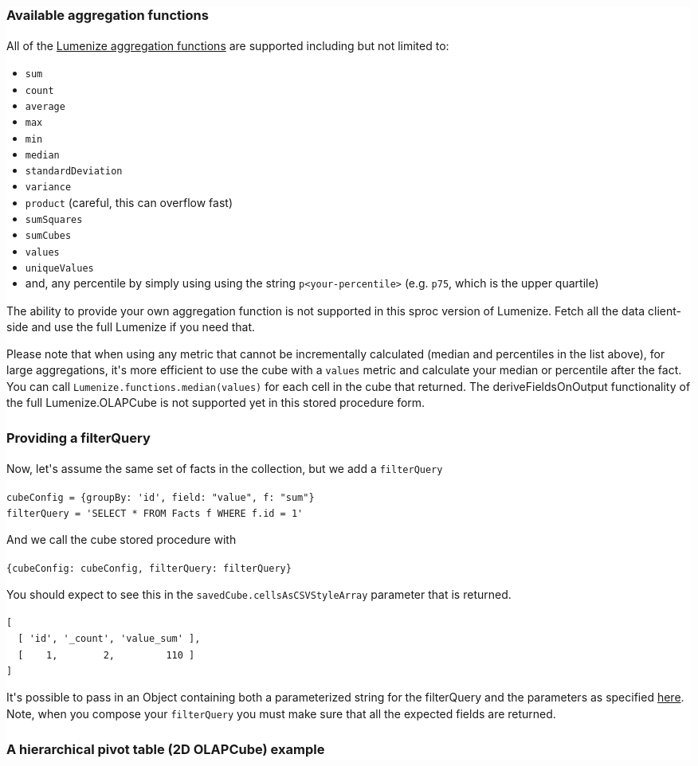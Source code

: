 ### Available aggregation functions ###

All of the [Lumenize aggregation functions](http://commondatastorage.googleapis.com/versions.lumenize.com/docs/lumenize-docs/index.html#!/api/Lumenize.functions) are supported including but not limited to:

* `sum`
* `count`
* `average`
* `max`
* `min`
* `median`
* `standardDeviation`
* `variance`
* `product` (careful, this can overflow fast)
* `sumSquares`
* `sumCubes`
* `values`
* `uniqueValues`
* and, any percentile by simply using using the string `p<your-percentile>` (e.g. `p75`, which is the upper quartile)

The ability to provide your own aggregation function is not supported in this sproc version of Lumenize. 
Fetch all the data client-side and use the full Lumenize if you need that.

Please note that when using any metric that cannot be incrementally calculated (median and percentiles in the list above), for large aggregations, it's more efficient to use the cube with a `values` metric and calculate your median or percentile after the fact. You can call `Lumenize.functions.median(values)` for each cell in the cube that returned. The deriveFieldsOnOutput functionality of the full Lumenize.OLAPCube is not supported yet in this stored procedure form.

### Providing a filterQuery ###

Now, let's assume the same set of facts in the collection, but we add a `filterQuery`

    cubeConfig = {groupBy: 'id', field: "value", f: "sum"}
    filterQuery = 'SELECT * FROM Facts f WHERE f.id = 1'

And we call the cube stored procedure with

    {cubeConfig: cubeConfig, filterQuery: filterQuery}

You should expect to see this in the `savedCube.cellsAsCSVStyleArray` parameter that is returned.

    [
      [ 'id', '_count', 'value_sum' ],
      [    1,        2,         110 ]
    ]
    
It's possible to pass in an Object containing both a parameterized string for the filterQuery and the parameters as specified [here](http://dl.windowsazure.com/documentDB/nodedocs/global.html#SqlQuerySpec). Note, when you compose your `filterQuery` you must make sure that all the expected fields are returned.

### A hierarchical pivot table (2D OLAPCube) example ###

